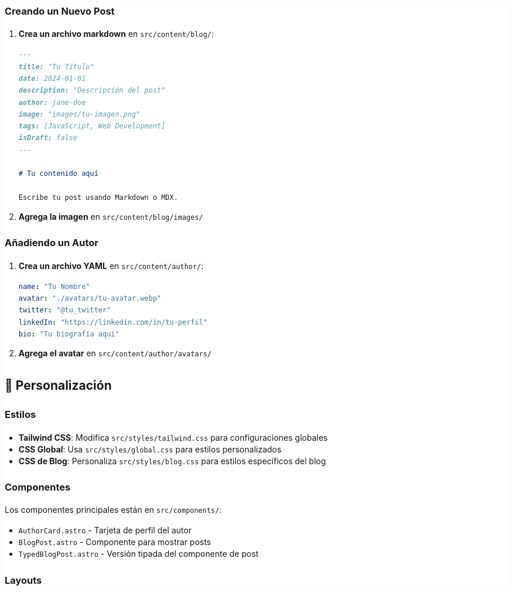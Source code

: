 ### Creando un Nuevo Post

1. **Crea un archivo markdown** en `src/content/blog/`:

   ```markdown
   ---
   title: "Tu Título"
   date: 2024-01-01
   description: "Descripción del post"
   author: jane-doe
   image: "images/tu-imagen.png"
   tags: [JavaScript, Web Development]
   isDraft: false
   ---

   # Tu contenido aquí

   Escribe tu post usando Markdown o MDX.
   ```

2. **Agrega la imagen** en `src/content/blog/images/`

### Añadiendo un Autor

1. **Crea un archivo YAML** en `src/content/author/`:

   ```yaml
   name: "Tu Nombre"
   avatar: "./avatars/tu-avatar.webp"
   twitter: "@tu_twitter"
   linkedIn: "https://linkedin.com/in/tu-perfil"
   bio: "Tu biografía aquí"
   ```

2. **Agrega el avatar** en `src/content/author/avatars/`

## 🎨 Personalización

### Estilos

- **Tailwind CSS**: Modifica `src/styles/tailwind.css` para configuraciones globales
- **CSS Global**: Usa `src/styles/global.css` para estilos personalizados
- **CSS de Blog**: Personaliza `src/styles/blog.css` para estilos específicos del blog

### Componentes

Los componentes principales están en `src/components/`:

- `AuthorCard.astro` - Tarjeta de perfil del autor
- `BlogPost.astro` - Componente para mostrar posts
- `TypedBlogPost.astro` - Versión tipada del componente de post

### Layouts
